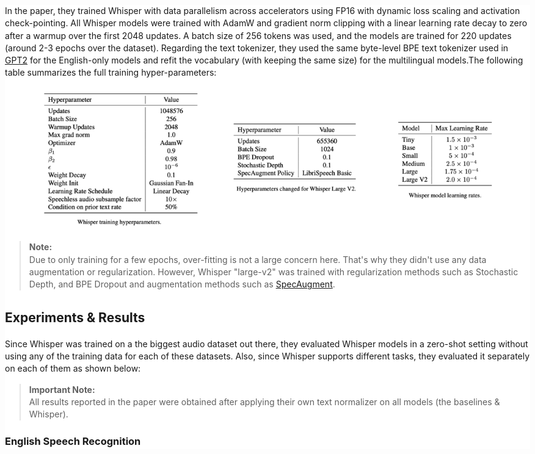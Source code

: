 In the paper, they trained Whisper with data parallelism across
accelerators using FP16 with dynamic loss scaling and activation
check-pointing. All Whisper models were trained with AdamW and gradient
norm clipping with a linear learning rate decay to zero after a warmup
over the first $2048$ updates. A batch size of $256$ tokens was used,
and the models are trained for $220$ updates (around 2-3 epochs over the
dataset). Regarding the text tokenizer, they used the same byte-level
BPE text tokenizer used in
[GPT2](https://phanxuanphucnd.github.io/language-modeling/GPT-2) for the
English-only models and refit the vocabulary (with keeping the same
size) for the multilingual models.The following table summarizes the
full training hyper-parameters:

<div align="center">
    <img src="media/Whisper/image11.png" width=750>
</div>

> **Note:**\
Due to only training for a few epochs, over-fitting is not a large
concern here. That's why they didn't use any data augmentation or
regularization. However, Whisper "large-v2" was trained with
regularization methods such as Stochastic Depth, and BPE Dropout and
augmentation methods such as
[SpecAugment](https://phanxuanphucnd.github.io/speech-recognition/SpecAugment).

## Experiments & Results

Since Whisper was trained on a the biggest audio dataset out there, they
evaluated Whisper models in a zero-shot setting without using any of the
training data for each of these datasets. Also, since Whisper supports
different tasks, they evaluated it separately on each of them as shown
below:

> **Important Note:**\
All results reported in the paper were obtained after applying their own
text normalizer on all models (the baselines & Whisper).

### English Speech Recognition
